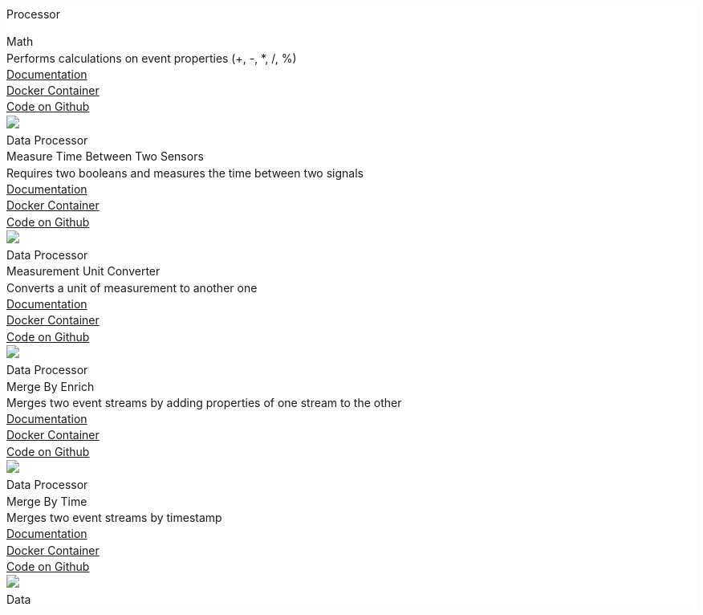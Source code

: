 Processor</div><div class="pe-container-item-label-name">Math</div></div></div><div class="pe-container-item-body">Performs calculations on event properties (+, -, *, /, %)</div><div class="pe-container-item-footer"><div><i class="fas fa-file"></i>  <a href="docs/docs/org.apache.streampipes.processors.enricher.flink.processor.math.mathop/org.apache.streampipes.processors.enricher.flink.processor.math.mathop">Documentation</a></div><div><i class="fab fa-docker"></i>  <a href="https://hub.docker.com/r/apachestreampipes/processors-enricher-flink">Docker Container</a></div><div><i class="fab fa-github"></i>  <a href="https://www.github.com/apache/incubator-streampipes-extensions/tree/dev/streampipes-processors-enricher-flink">Code on Github</a></div></div></div><div class="pe-container-item pe-container-item-processor"><div class="pe-container-item-header"><div class="pe-container-item-icon pe-icon-processor"><img class="pe-icon" src="/docs/img/pipeline-elements/org.apache.streampipes.processors.transformation.jvm.booloperator.timekeeping/icon.png"></div><div class="pe-container-item-header-pe"><div class="pe-container-item-label pe-container-item-label-processor">Data Processor</div><div class="pe-container-item-label-name">Measure Time Between Two Sensors</div></div></div><div class="pe-container-item-body">Requires two booleans and measures the time between two signals</div><div class="pe-container-item-footer"><div><i class="fas fa-file"></i>  <a href="docs/docs/org.apache.streampipes.processors.transformation.jvm.booloperator.timekeeping/org.apache.streampipes.processors.transformation.jvm.booloperator.timekeeping">Documentation</a></div><div><i class="fab fa-docker"></i>  <a href="https://hub.docker.com/r/apachestreampipes/processors-transformation-jvm">Docker Container</a></div><div><i class="fab fa-github"></i>  <a href="https://www.github.com/apache/incubator-streampipes-extensions/tree/dev/streampipes-processors-transformation-jvm">Code on Github</a></div></div></div><div class="pe-container-item pe-container-item-processor"><div class="pe-container-item-header"><div class="pe-container-item-icon pe-icon-processor"><img class="pe-icon" src="/docs/img/pipeline-elements/org.apache.streampipes.processors.transformation.flink.measurement-unit-converter/icon.png"></div><div class="pe-container-item-header-pe"><div class="pe-container-item-label pe-container-item-label-processor">Data Processor</div><div class="pe-container-item-label-name">Measurement Unit Converter</div></div></div><div class="pe-container-item-body">Converts a unit of measurement to another one</div><div class="pe-container-item-footer"><div><i class="fas fa-file"></i>  <a href="docs/docs/org.apache.streampipes.processors.transformation.flink.measurement-unit-converter/org.apache.streampipes.processors.transformation.flink.measurement-unit-converter">Documentation</a></div><div><i class="fab fa-docker"></i>  <a href="https://hub.docker.com/r/apachestreampipes/processors-transformation-flink">Docker Container</a></div><div><i class="fab fa-github"></i>  <a href="https://www.github.com/apache/incubator-streampipes-extensions/tree/dev/streampipes-processors-transformation-flink">Code on Github</a></div></div></div><div class="pe-container-item pe-container-item-processor"><div class="pe-container-item-header"><div class="pe-container-item-icon pe-icon-processor"><img class="pe-icon" src="/docs/img/pipeline-elements/org.apache.streampipes.processors.filters.jvm.enrich/icon.png"></div><div class="pe-container-item-header-pe"><div class="pe-container-item-label pe-container-item-label-processor">Data Processor</div><div class="pe-container-item-label-name">Merge By Enrich</div></div></div><div class="pe-container-item-body">Merges two event streams by adding properties of one stream to the other</div><div class="pe-container-item-footer"><div><i class="fas fa-file"></i>  <a href="docs/docs/org.apache.streampipes.processors.filters.jvm.enrich/org.apache.streampipes.processors.filters.jvm.enrich">Documentation</a></div><div><i class="fab fa-docker"></i>  <a href="https://hub.docker.com/r/apachestreampipes/processors-filters-jvm">Docker Container</a></div><div><i class="fab fa-github"></i>  <a href="https://www.github.com/apache/incubator-streampipes-extensions/tree/dev/streampipes-processors-filters-jvm">Code on Github</a></div></div></div><div class="pe-container-item pe-container-item-processor"><div class="pe-container-item-header"><div class="pe-container-item-icon pe-icon-processor"><img class="pe-icon" src="/docs/img/pipeline-elements/org.apache.streampipes.processors.filters.jvm.merge/icon.png"></div><div class="pe-container-item-header-pe"><div class="pe-container-item-label pe-container-item-label-processor">Data Processor</div><div class="pe-container-item-label-name">Merge By Time</div></div></div><div class="pe-container-item-body">Merges two event streams by timestamp</div><div class="pe-container-item-footer"><div><i class="fas fa-file"></i>  <a href="docs/docs/org.apache.streampipes.processors.filters.jvm.merge/org.apache.streampipes.processors.filters.jvm.merge">Documentation</a></div><div><i class="fab fa-docker"></i>  <a href="https://hub.docker.com/r/apachestreampipes/processors-filters-jvm">Docker Container</a></div><div><i class="fab fa-github"></i>  <a href="https://www.github.com/apache/incubator-streampipes-extensions/tree/dev/streampipes-processors-filters-jvm">Code on Github</a></div></div></div><div class="pe-container-item pe-container-item-processor"><div class="pe-container-item-header"><div class="pe-container-item-icon pe-icon-processor"><img class="pe-icon" src="/docs/img/pipeline-elements/org.apache.streampipes.processors.textmining.jvm.namefinder/icon.png"></div><div class="pe-container-item-header-pe"><div class="pe-container-item-label pe-container-item-label-processor">Data